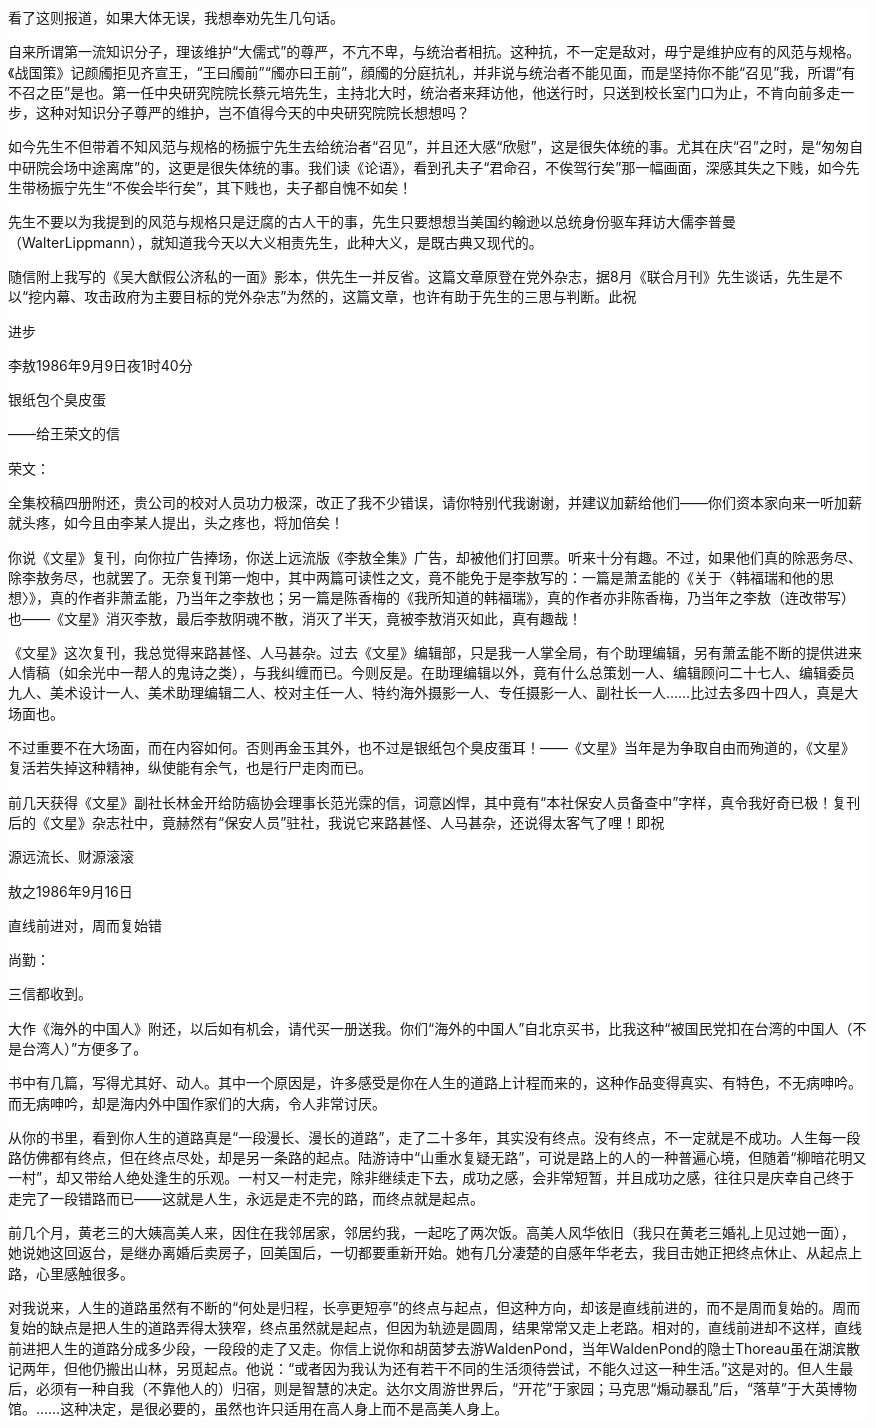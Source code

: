 看了这则报道，如果大体无误，我想奉劝先生几句话。

自来所谓第一流知识分子，理该维护“大儒式”的尊严，不亢不卑，与统治者相抗。这种抗，不一定是敌对，毋宁是维护应有的风范与规格。《战国策》记颜斶拒见齐宣王，“王曰斶前”“斶亦曰王前”，顔斶的分庭抗礼，并非说与统治者不能见面，而是坚持你不能“召见”我，所谓“有不召之臣”是也。第一任中央研究院院长蔡元培先生，主持北大时，统治者来拜访他，他送行时，只送到校长室门口为止，不肯向前多走一步，这种对知识分子尊严的维护，岂不值得今天的中央研究院院长想想吗？

如今先生不但带着不知风范与规格的杨振宁先生去给统治者“召见”，并且还大感“欣慰”，这是很失体统的事。尤其在庆“召”之时，是“匆匆自中研院会场中途离席”的，这更是很失体统的事。我们读《论语》，看到孔夫子“君命召，不俟驾行矣”那一幅画面，深感其失之下贱，如今先生带杨振宁先生“不俟会毕行矣”，其下贱也，夫子都自愧不如矣！

先生不要以为我提到的风范与规格只是迂腐的古人干的事，先生只要想想当美国约翰逊以总统身份驱车拜访大儒李普曼（WalterLippmann），就知道我今天以大义相责先生，此种大义，是既古典又现代的。

随信附上我写的《吴大猷假公济私的一面》影本，供先生一并反省。这篇文章原登在党外杂志，据8月《联合月刊》先生谈话，先生是不以“挖内幕、攻击政府为主要目标的党外杂志”为然的，这篇文章，也许有助于先生的三思与判断。此祝

进步

李敖1986年9月9日夜1时40分



银纸包个臭皮蛋

——给王荣文的信

荣文：

全集校稿四册附还，贵公司的校对人员功力极深，改正了我不少错误，请你特别代我谢谢，并建议加薪给他们——你们资本家向来一听加薪就头疼，如今且由李某人提出，头之疼也，将加倍矣！

你说《文星》复刊，向你拉广告捧场，你送上远流版《李敖全集》广告，却被他们打回票。听来十分有趣。不过，如果他们真的除恶务尽、除李敖务尽，也就罢了。无奈复刊第一炮中，其中两篇可读性之文，竟不能免于是李敖写的：一篇是萧孟能的《关于〈韩福瑞和他的思想〉》，真的作者非萧孟能，乃当年之李敖也；另一篇是陈香梅的《我所知道的韩福瑞》，真的作者亦非陈香梅，乃当年之李敖（连改带写）也——《文星》消灭李敖，最后李敖阴魂不散，消灭了半天，竟被李敖消灭如此，真有趣哉！

《文星》这次复刊，我总觉得来路甚怪、人马甚杂。过去《文星》编辑部，只是我一人掌全局，有个助理编辑，另有萧孟能不断的提供进来人情稿（如余光中一帮人的鬼诗之类），与我纠缠而已。今则反是。在助理编辑以外，竟有什么总策划一人、编辑顾问二十七人、编辑委员九人、美术设计一人、美术助理编辑二人、校对主任一人、特约海外摄影一人、专任摄影一人、副社长一人……比过去多四十四人，真是大场面也。

不过重要不在大场面，而在内容如何。否则再金玉其外，也不过是银纸包个臭皮蛋耳！——《文星》当年是为争取自由而殉道的，《文星》复活若失掉这种精神，纵使能有余气，也是行尸走肉而已。

前几天获得《文星》副社长林金开给防癌协会理事长范光霂的信，词意凶悍，其中竟有“本社保安人员备查中”字样，真令我好奇已极！复刊后的《文星》杂志社中，竟赫然有“保安人员”驻社，我说它来路甚怪、人马甚杂，还说得太客气了哩！即祝

源远流长、财源滚滚

敖之1986年9月16日



直线前进对，周而复始错

尚勤：

三信都收到。

大作《海外的中国人》附还，以后如有机会，请代买一册送我。你们“海外的中国人”自北京买书，比我这种“被国民党扣在台湾的中国人（不是台湾人）”方便多了。

书中有几篇，写得尤其好、动人。其中一个原因是，许多感受是你在人生的道路上计程而来的，这种作品变得真实、有特色，不无病呻吟。而无病呻吟，却是海内外中国作家们的大病，令人非常讨厌。

从你的书里，看到你人生的道路真是“一段漫长、漫长的道路”，走了二十多年，其实没有终点。没有终点，不一定就是不成功。人生每一段路仿佛都有终点，但在终点尽处，却是另一条路的起点。陆游诗中“山重水复疑无路”，可说是路上的人的一种普遍心境，但随着“柳暗花明又一村”，却又带给人绝处逢生的乐观。一村又一村走完，除非继续走下去，成功之感，会非常短暂，并且成功之感，往往只是庆幸自己终于走完了一段错路而已——这就是人生，永远是走不完的路，而终点就是起点。

前几个月，黄老三的大姨高美人来，因住在我邻居家，邻居约我，一起吃了两次饭。高美人风华依旧（我只在黄老三婚礼上见过她一面），她说她这回返台，是继办离婚后卖房子，回美国后，一切都要重新开始。她有几分凄楚的自感年华老去，我目击她正把终点休止、从起点上路，心里感触很多。

对我说来，人生的道路虽然有不断的“何处是归程，长亭更短亭”的终点与起点，但这种方向，却该是直线前进的，而不是周而复始的。周而复始的缺点是把人生的道路弄得太狭窄，终点虽然就是起点，但因为轨迹是圆周，结果常常又走上老路。相对的，直线前进却不这样，直线前进把人生的道路分成多少段，一段段的走了又走。你信上说你和胡茵梦去游WaldenPond，当年WaldenPond的隐士Thoreau虽在湖滨散记两年，但他仍搬出山林，另觅起点。他说：“或者因为我认为还有若干不同的生活须待尝试，不能久过这一种生活。”这是对的。但人生最后，必须有一种自我（不靠他人的）归宿，则是智慧的决定。达尔文周游世界后，“开花”于家园；马克思“煽动暴乱”后，“落草”于大英博物馆。……这种决定，是很必要的，虽然也许只适用在高人身上而不是高美人身上。
